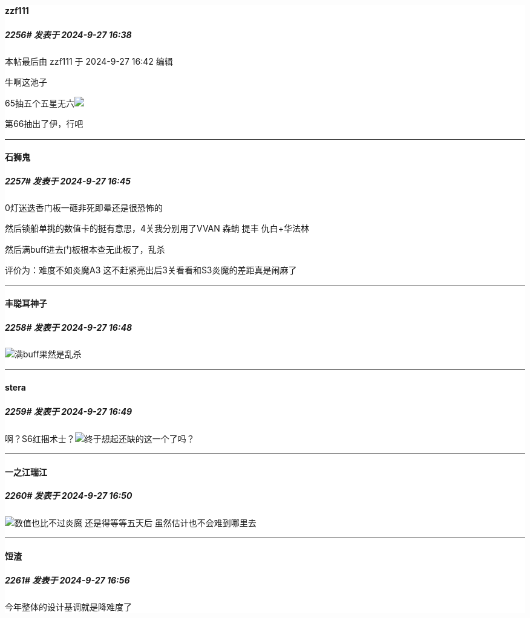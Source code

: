 ####  zzf111  
##### 2256#       发表于 2024-9-27 16:38

 本帖最后由 zzf111 于 2024-9-27 16:42 编辑 

牛啊这池子

65抽五个五星无六<img src="https://static.saraba1st.com/image/smiley/face2017/089.png" referrerpolicy="no-referrer">

第66抽出了伊，行吧


*****

####  石狮鬼  
##### 2257#       发表于 2024-9-27 16:45

0灯迷迭香门板一砸非死即晕还是很恐怖的

然后锁船单挑的数值卡的挺有意思，4关我分别用了VVAN 森蚺 提丰 仇白+华法林

然后满buff进去门板根本查无此板了，乱杀

评价为：难度不如炎魔A3 这不赶紧亮出后3关看看和S3炎魔的差距真是闹麻了

*****

####  丰聪耳神子  
##### 2258#       发表于 2024-9-27 16:48

<img src="https://static.saraba1st.com/image/smiley/face/141.gif" referrerpolicy="no-referrer">满buff果然是乱杀

*****

####  stera  
##### 2259#       发表于 2024-9-27 16:49

啊？S6红捆术士？<img src="https://static.saraba1st.com/image/smiley/face2017/037.png" referrerpolicy="no-referrer">终于想起还缺的这一个了吗？


*****

####  一之江瑞江  
##### 2260#       发表于 2024-9-27 16:50

<img src="https://static.saraba1st.com/image/smiley/face2017/009.gif" referrerpolicy="no-referrer">数值也比不过炎魔 还是得等等五天后 虽然估计也不会难到哪里去


*****

####  饾渣  
##### 2261#       发表于 2024-9-27 16:56

今年整体的设计基调就是降难度了
